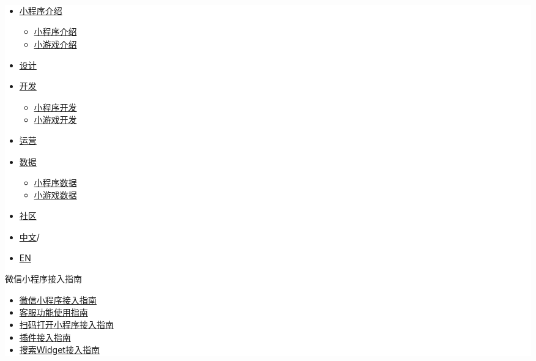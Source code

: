 <div class="book with-summary">

<div class="head">

<div class="head_box">

# [](javascript:; "_('微信公众平台 小程序')")

<div class="header_ctrls">

*   [小程序介绍](javascript:;)
    *   [小程序介绍](https://developers.weixin.qq.com/miniprogram/introduction/index.html?t=18110616)
    *   [小游戏介绍](https://developers.weixin.qq.com/minigame/introduction/index.html?t=18110616)
*   [设计](https://developers.weixin.qq.com/miniprogram/design/index.html?t=18110616)
*   [开发](javascript:;)
    *   [小程序开发](https://developers.weixin.qq.com/miniprogram/dev/index.html?t=18110616)
    *   [小游戏开发](https://developers.weixin.qq.com/minigame/dev/index.html?t=18110616)
*   [运营](https://developers.weixin.qq.com/miniprogram/product/index.html?t=18110616)
*   [数据](javascript:;)
    *   [小程序数据](https://developers.weixin.qq.com/miniprogram/analysis/index.html?t=18110616)
    *   [小游戏数据](https://developers.weixin.qq.com/minigame/analysis/index.html?t=18110616)
*   [社区](https://developers.weixin.qq.com/)

*   [中文](https://developers.weixin.qq.com/miniprogram/introduction/widget/template/category.html?t=18110616)<span class="split-line">/</span>
*   [EN](https://developers.weixin.qq.com/miniprogram/en/introduction/widget/template/category.html?t=18110616)

</div>

</div>

</div>

<div class="sub_nav_box">

<div class="sub_nav_inner">

<div class="book-summary-opr" id="js-book-summary-opr"><a class="book-summary-btn"></a></div>

<div class="top_sub_nav">

<div class="top_title_wap"><span class="icon_title icon_doc"></span>

微信小程序接入指南

</div>

*   [微信小程序接入指南](../../)
*   [客服功能使用指南](../../custom.html)
*   [扫码打开小程序接入指南](../../qrcode.html)
*   [插件接入指南](../../plugin.html)
*   [搜索Widget接入指南](../)

</div>

<div id="book-search-input" role="search">
